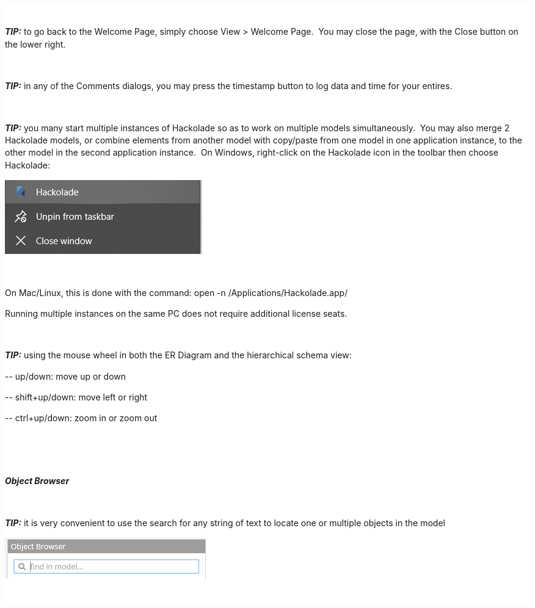 &nbsp;

***TIP:*** to go back to the Welcome Page, simply choose View \> Welcome Page.&nbsp; You may close the page, with the Close button on the lower right.

&nbsp;

***TIP:*** in any of the Comments dialogs, you may press the timestamp button to log data and time for your entires.

&nbsp;

***TIP:*** you many start multiple instances of Hackolade so as to work on multiple models simultaneously.&nbsp; You may also merge 2 Hackolade models, or combine elements from another model with copy/paste from one model in one application instance, to the other model in the second application instance.&nbsp; On Windows, right-click on the Hackolade icon in the toolbar then choose Hackolade:

![Multiple instances](<lib/Multiple%20instances.png>)

&nbsp;

On Mac/Linux, this is done with the command: open -n /Applications/Hackolade.app/

Running multiple instances on the same PC does not require additional license seats.

&nbsp;

***TIP:*** using the mouse wheel in both the ER Diagram and the hierarchical schema view:

\-- up/down: move up or down

\-- shift+up/down: move left or right

\-- ctrl+up/down: zoom in or zoom out

&nbsp;

&nbsp;

***Object Browser***

&nbsp;

***TIP:*** it is very convenient to use the search for any string of text to locate one or multiple objects in the model

![Object Browser search](<lib/Object%20Browser%20search.png>)

&nbsp;
